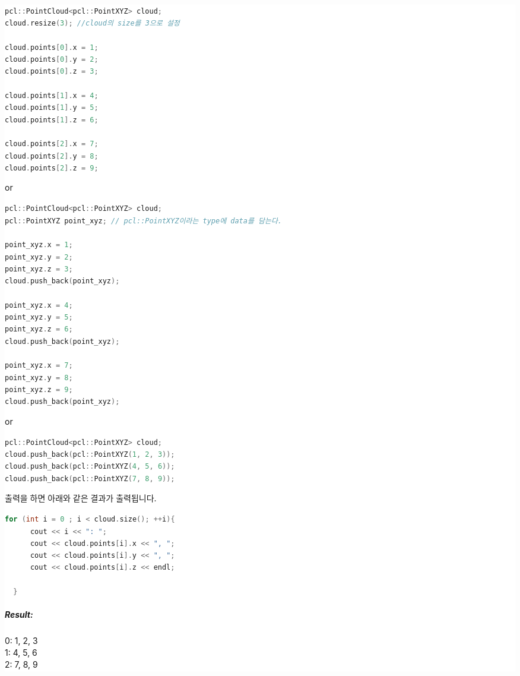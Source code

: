 ```cpp
pcl::PointCloud<pcl::PointXYZ> cloud;
cloud.resize(3); //cloud의 size를 3으로 설정 

cloud.points[0].x = 1;
cloud.points[0].y = 2;
cloud.points[0].z = 3;

cloud.points[1].x = 4;
cloud.points[1].y = 5;
cloud.points[1].z = 6;

cloud.points[2].x = 7;
cloud.points[2].y = 8;
cloud.points[2].z = 9;

```

or
```cpp
pcl::PointCloud<pcl::PointXYZ> cloud;
pcl::PointXYZ point_xyz; // pcl::PointXYZ이라는 type에 data를 담는다.

point_xyz.x = 1;
point_xyz.y = 2;
point_xyz.z = 3;
cloud.push_back(point_xyz);

point_xyz.x = 4;
point_xyz.y = 5;
point_xyz.z = 6;
cloud.push_back(point_xyz);

point_xyz.x = 7;
point_xyz.y = 8;
point_xyz.z = 9;
cloud.push_back(point_xyz);
```
or
```cpp
pcl::PointCloud<pcl::PointXYZ> cloud;
cloud.push_back(pcl::PointXYZ(1, 2, 3));
cloud.push_back(pcl::PointXYZ(4, 5, 6));
cloud.push_back(pcl::PointXYZ(7, 8, 9));
```

출력을 하면 아래와 같은 결과가 출력됩니다.
```cpp
for (int i = 0 ; i < cloud.size(); ++i){
      cout << i << ": ";
      cout << cloud.points[i].x << ", ";
      cout << cloud.points[i].y << ", ";
      cout << cloud.points[i].z << endl;
      
  }
```
##### Result: <br/>
0: 1, 2, 3 <br/> 
1: 4, 5, 6 <br/>
2: 7, 8, 9 
